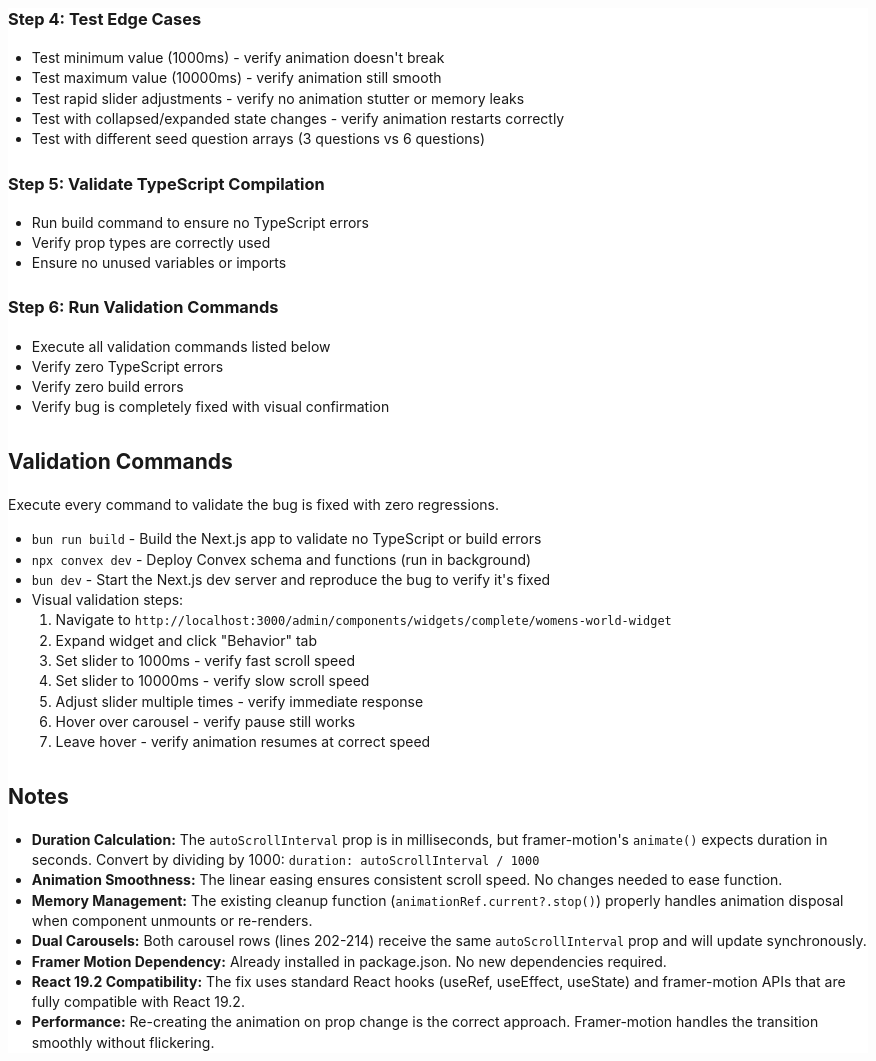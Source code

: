 ### Step 4: Test Edge Cases
- Test minimum value (1000ms) - verify animation doesn't break
- Test maximum value (10000ms) - verify animation still smooth
- Test rapid slider adjustments - verify no animation stutter or memory leaks
- Test with collapsed/expanded state changes - verify animation restarts correctly
- Test with different seed question arrays (3 questions vs 6 questions)

### Step 5: Validate TypeScript Compilation
- Run build command to ensure no TypeScript errors
- Verify prop types are correctly used
- Ensure no unused variables or imports

### Step 6: Run Validation Commands
- Execute all validation commands listed below
- Verify zero TypeScript errors
- Verify zero build errors
- Verify bug is completely fixed with visual confirmation

## Validation Commands
Execute every command to validate the bug is fixed with zero regressions.

- `bun run build` - Build the Next.js app to validate no TypeScript or build errors
- `npx convex dev` - Deploy Convex schema and functions (run in background)
- `bun dev` - Start the Next.js dev server and reproduce the bug to verify it's fixed
- Visual validation steps:
  1. Navigate to `http://localhost:3000/admin/components/widgets/complete/womens-world-widget`
  2. Expand widget and click "Behavior" tab
  3. Set slider to 1000ms - verify fast scroll speed
  4. Set slider to 10000ms - verify slow scroll speed
  5. Adjust slider multiple times - verify immediate response
  6. Hover over carousel - verify pause still works
  7. Leave hover - verify animation resumes at correct speed

## Notes
- **Duration Calculation:** The `autoScrollInterval` prop is in milliseconds, but framer-motion's `animate()` expects duration in seconds. Convert by dividing by 1000: `duration: autoScrollInterval / 1000`
- **Animation Smoothness:** The linear easing ensures consistent scroll speed. No changes needed to ease function.
- **Memory Management:** The existing cleanup function (`animationRef.current?.stop()`) properly handles animation disposal when component unmounts or re-renders.
- **Dual Carousels:** Both carousel rows (lines 202-214) receive the same `autoScrollInterval` prop and will update synchronously.
- **Framer Motion Dependency:** Already installed in package.json. No new dependencies required.
- **React 19.2 Compatibility:** The fix uses standard React hooks (useRef, useEffect, useState) and framer-motion APIs that are fully compatible with React 19.2.
- **Performance:** Re-creating the animation on prop change is the correct approach. Framer-motion handles the transition smoothly without flickering.
